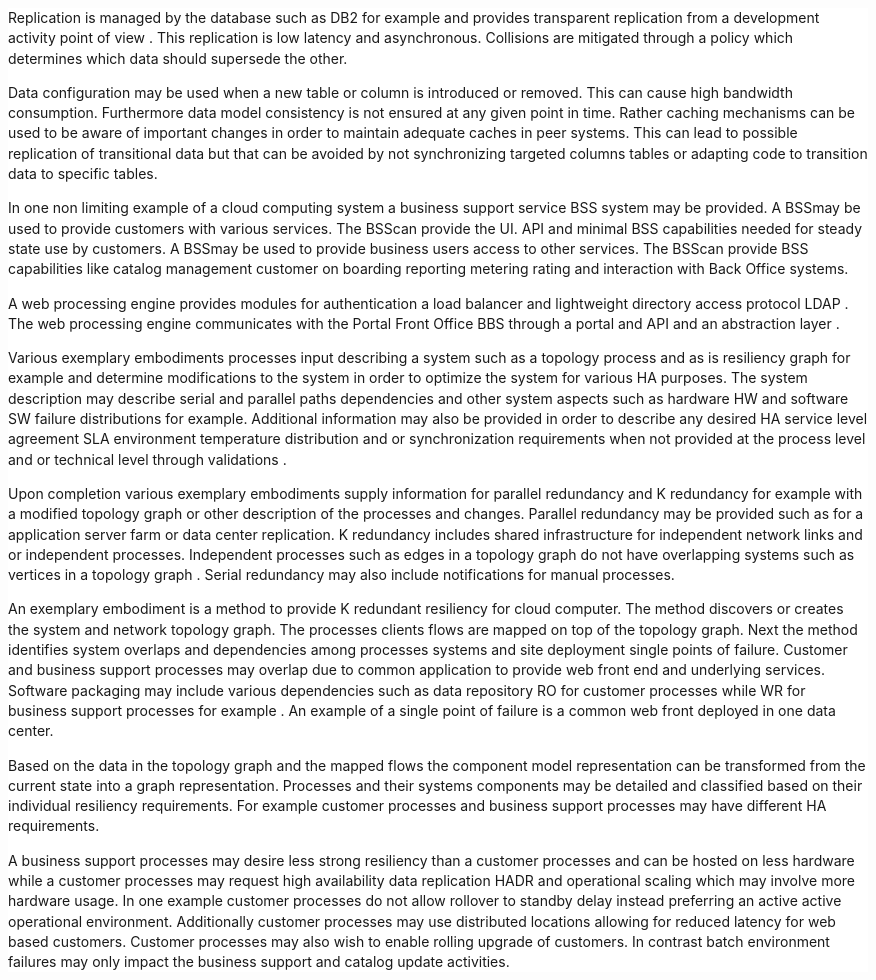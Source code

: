 Replication is managed by the database such as DB2 for example and provides transparent replication from a development activity point of view . This replication is low latency and asynchronous. Collisions are mitigated through a policy which determines which data should supersede the other.

Data configuration may be used when a new table or column is introduced or removed. This can cause high bandwidth consumption. Furthermore data model consistency is not ensured at any given point in time. Rather caching mechanisms can be used to be aware of important changes in order to maintain adequate caches in peer systems. This can lead to possible replication of transitional data but that can be avoided by not synchronizing targeted columns tables or adapting code to transition data to specific tables.

In one non limiting example of a cloud computing system a business support service BSS system may be provided. A BSSmay be used to provide customers with various services. The BSScan provide the UI. API and minimal BSS capabilities needed for steady state use by customers. A BSSmay be used to provide business users access to other services. The BSScan provide BSS capabilities like catalog management customer on boarding reporting metering rating and interaction with Back Office systems.

A web processing engine provides modules for authentication a load balancer and lightweight directory access protocol LDAP . The web processing engine communicates with the Portal Front Office BBS through a portal and API and an abstraction layer .

Various exemplary embodiments processes input describing a system such as a topology process and as is resiliency graph for example and determine modifications to the system in order to optimize the system for various HA purposes. The system description may describe serial and parallel paths dependencies and other system aspects such as hardware HW and software SW failure distributions for example. Additional information may also be provided in order to describe any desired HA service level agreement SLA environment temperature distribution and or synchronization requirements when not provided at the process level and or technical level through validations .

Upon completion various exemplary embodiments supply information for parallel redundancy and K redundancy for example with a modified topology graph or other description of the processes and changes. Parallel redundancy may be provided such as for a application server farm or data center replication. K redundancy includes shared infrastructure for independent network links and or independent processes. Independent processes such as edges in a topology graph do not have overlapping systems such as vertices in a topology graph . Serial redundancy may also include notifications for manual processes.

An exemplary embodiment is a method to provide K redundant resiliency for cloud computer. The method discovers or creates the system and network topology graph. The processes clients flows are mapped on top of the topology graph. Next the method identifies system overlaps and dependencies among processes systems and site deployment single points of failure. Customer and business support processes may overlap due to common application to provide web front end and underlying services. Software packaging may include various dependencies such as data repository RO for customer processes while WR for business support processes for example . An example of a single point of failure is a common web front deployed in one data center.

Based on the data in the topology graph and the mapped flows the component model representation can be transformed from the current state into a graph representation. Processes and their systems components may be detailed and classified based on their individual resiliency requirements. For example customer processes and business support processes may have different HA requirements.

A business support processes may desire less strong resiliency than a customer processes and can be hosted on less hardware while a customer processes may request high availability data replication HADR and operational scaling which may involve more hardware usage. In one example customer processes do not allow rollover to standby delay instead preferring an active active operational environment. Additionally customer processes may use distributed locations allowing for reduced latency for web based customers. Customer processes may also wish to enable rolling upgrade of customers. In contrast batch environment failures may only impact the business support and catalog update activities.
